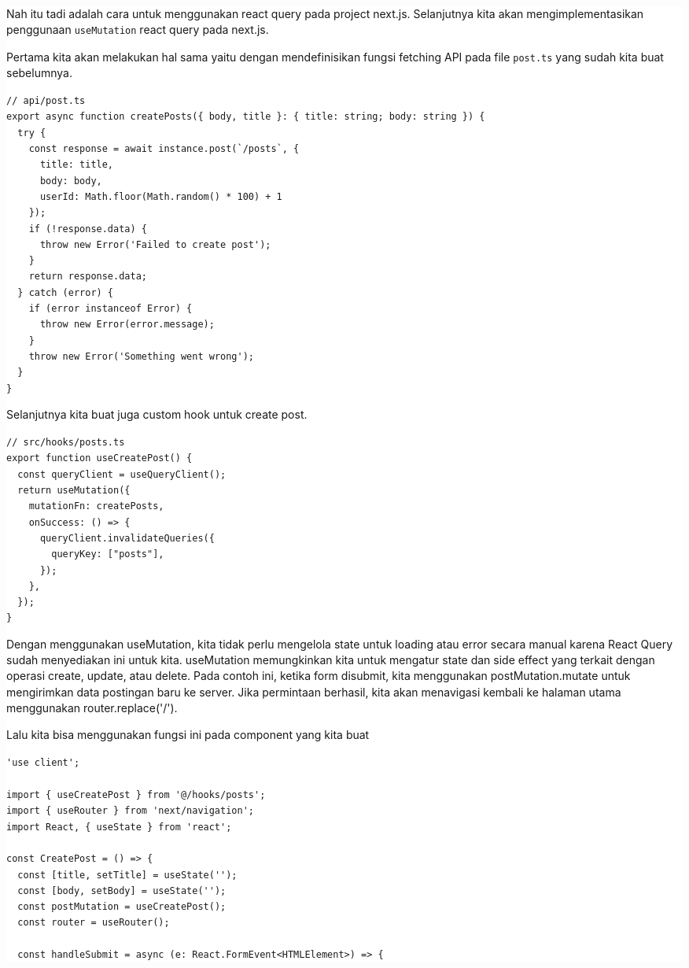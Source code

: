 Nah itu tadi adalah cara untuk menggunakan react query pada project next.js. Selanjutnya kita akan mengimplementasikan penggunaan `useMutation` react query pada next.js.

Pertama kita akan melakukan hal sama yaitu dengan mendefinisikan fungsi fetching API pada file `post.ts` yang sudah kita buat sebelumnya.

```tsx
// api/post.ts
export async function createPosts({ body, title }: { title: string; body: string }) {
  try {
    const response = await instance.post(`/posts`, {
      title: title,
      body: body,
      userId: Math.floor(Math.random() * 100) + 1
    });
    if (!response.data) {
      throw new Error('Failed to create post');
    }
    return response.data;
  } catch (error) {
    if (error instanceof Error) {
      throw new Error(error.message);
    }
    throw new Error('Something went wrong');
  }
}
```

Selanjutnya kita buat juga custom hook untuk create post.

```tsx
// src/hooks/posts.ts
export function useCreatePost() {
  const queryClient = useQueryClient();
  return useMutation({
    mutationFn: createPosts,
    onSuccess: () => {
      queryClient.invalidateQueries({
        queryKey: ["posts"],
      });
    },
  });
}
```
Dengan menggunakan useMutation, kita tidak perlu mengelola state untuk loading atau error secara manual karena React Query sudah menyediakan ini untuk kita. useMutation memungkinkan kita untuk mengatur state dan side effect yang terkait dengan operasi create, update, atau delete. Pada contoh ini, ketika form disubmit, kita menggunakan postMutation.mutate untuk mengirimkan data postingan baru ke server. Jika permintaan berhasil, kita akan menavigasi kembali ke halaman utama menggunakan router.replace('/').

Lalu kita bisa menggunakan fungsi ini pada component yang kita buat

```tsx
'use client';

import { useCreatePost } from '@/hooks/posts';
import { useRouter } from 'next/navigation';
import React, { useState } from 'react';

const CreatePost = () => {
  const [title, setTitle] = useState('');
  const [body, setBody] = useState('');
  const postMutation = useCreatePost();
  const router = useRouter();

  const handleSubmit = async (e: React.FormEvent<HTMLElement>) => {
```